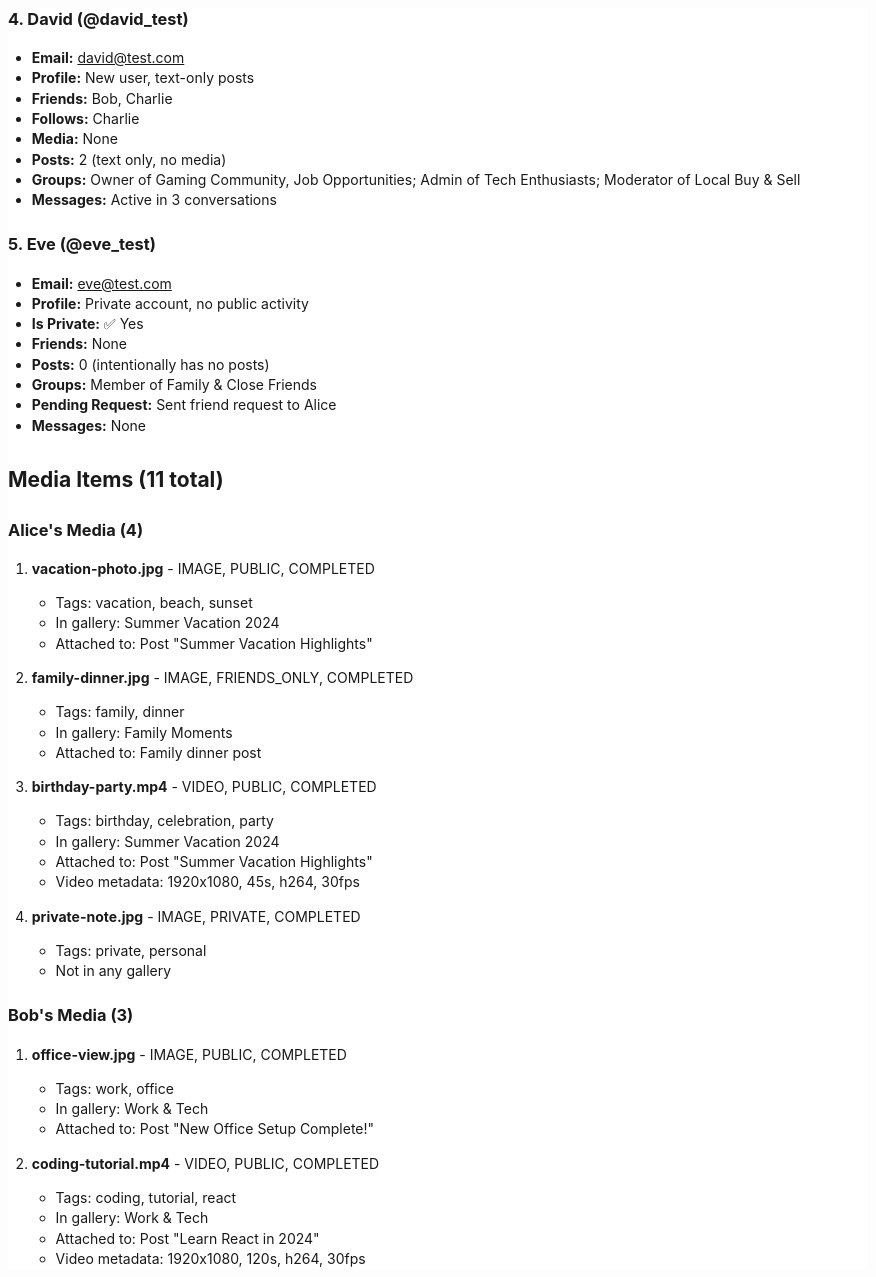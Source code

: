 ### 4. David (@david_test)
- **Email:** david@test.com
- **Profile:** New user, text-only posts
- **Friends:** Bob, Charlie
- **Follows:** Charlie
- **Media:** None
- **Posts:** 2 (text only, no media)
- **Groups:** Owner of Gaming Community, Job Opportunities; Admin of Tech Enthusiasts; Moderator of Local Buy & Sell
- **Messages:** Active in 3 conversations

### 5. Eve (@eve_test)
- **Email:** eve@test.com
- **Profile:** Private account, no public activity
- **Is Private:** ✅ Yes
- **Friends:** None
- **Posts:** 0 (intentionally has no posts)
- **Groups:** Member of Family & Close Friends
- **Pending Request:** Sent friend request to Alice
- **Messages:** None

## Media Items (11 total)

### Alice's Media (4)
1. **vacation-photo.jpg** - IMAGE, PUBLIC, COMPLETED
   - Tags: vacation, beach, sunset
   - In gallery: Summer Vacation 2024
   - Attached to: Post "Summer Vacation Highlights"

2. **family-dinner.jpg** - IMAGE, FRIENDS_ONLY, COMPLETED
   - Tags: family, dinner
   - In gallery: Family Moments
   - Attached to: Family dinner post

3. **birthday-party.mp4** - VIDEO, PUBLIC, COMPLETED
   - Tags: birthday, celebration, party
   - In gallery: Summer Vacation 2024
   - Attached to: Post "Summer Vacation Highlights"
   - Video metadata: 1920x1080, 45s, h264, 30fps

4. **private-note.jpg** - IMAGE, PRIVATE, COMPLETED
   - Tags: private, personal
   - Not in any gallery

### Bob's Media (3)
1. **office-view.jpg** - IMAGE, PUBLIC, COMPLETED
   - Tags: work, office
   - In gallery: Work & Tech
   - Attached to: Post "New Office Setup Complete!"

2. **coding-tutorial.mp4** - VIDEO, PUBLIC, COMPLETED
   - Tags: coding, tutorial, react
   - In gallery: Work & Tech
   - Attached to: Post "Learn React in 2024"
   - Video metadata: 1920x1080, 120s, h264, 30fps
